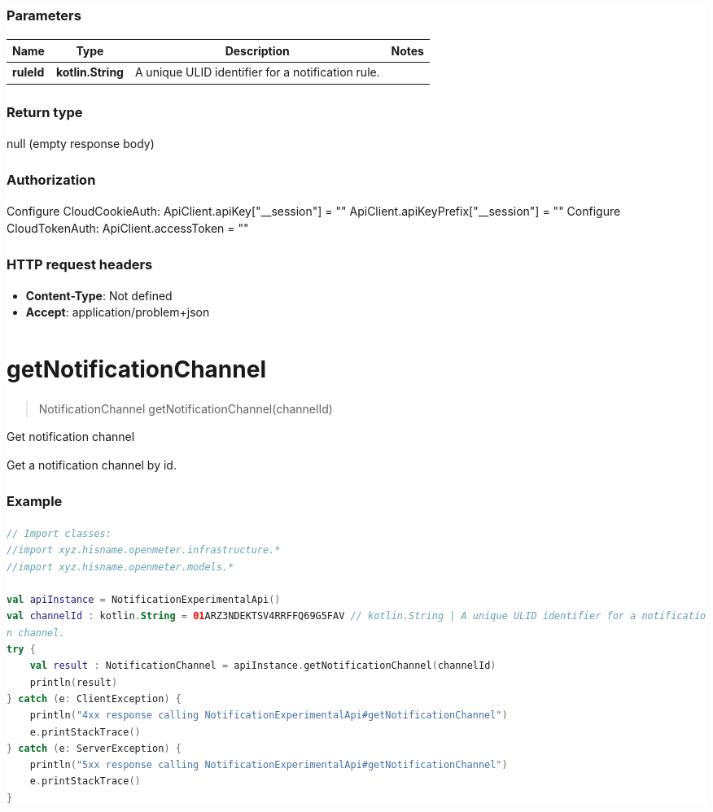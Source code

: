 ### Parameters
| Name | Type | Description  | Notes |
| ------------- | ------------- | ------------- | ------------- |
| **ruleId** | **kotlin.String**| A unique ULID identifier for a notification rule. | |

### Return type

null (empty response body)

### Authorization


Configure CloudCookieAuth:
    ApiClient.apiKey["__session"] = ""
    ApiClient.apiKeyPrefix["__session"] = ""
Configure CloudTokenAuth:
    ApiClient.accessToken = ""

### HTTP request headers

 - **Content-Type**: Not defined
 - **Accept**: application/problem+json

<a id="getNotificationChannel"></a>
# **getNotificationChannel**
> NotificationChannel getNotificationChannel(channelId)

Get notification channel

Get a notification channel by id. 

### Example
```kotlin
// Import classes:
//import xyz.hisname.openmeter.infrastructure.*
//import xyz.hisname.openmeter.models.*

val apiInstance = NotificationExperimentalApi()
val channelId : kotlin.String = 01ARZ3NDEKTSV4RRFFQ69G5FAV // kotlin.String | A unique ULID identifier for a notification channel.
try {
    val result : NotificationChannel = apiInstance.getNotificationChannel(channelId)
    println(result)
} catch (e: ClientException) {
    println("4xx response calling NotificationExperimentalApi#getNotificationChannel")
    e.printStackTrace()
} catch (e: ServerException) {
    println("5xx response calling NotificationExperimentalApi#getNotificationChannel")
    e.printStackTrace()
}
```
